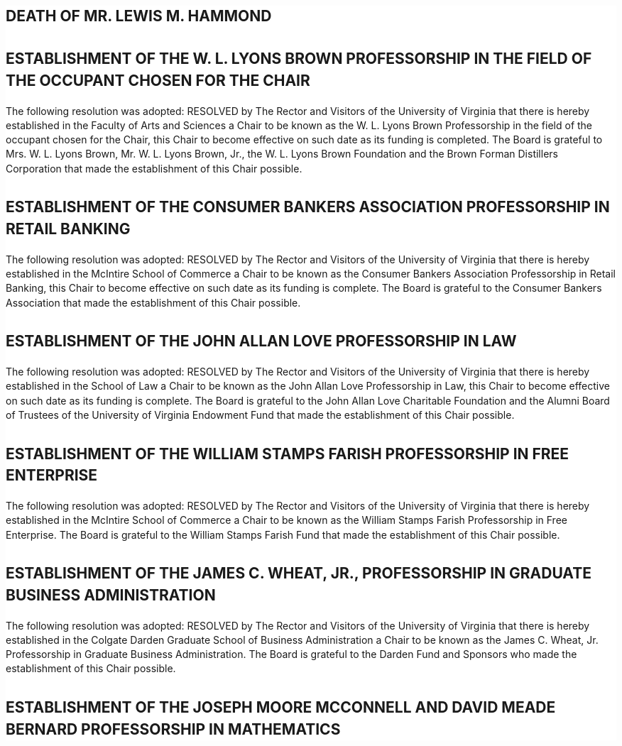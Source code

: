 ## DEATH OF MR. LEWIS M. HAMMOND

## ESTABLISHMENT OF THE W. L. LYONS BROWN PROFESSORSHIP IN THE FIELD OF THE OCCUPANT CHOSEN FOR THE CHAIR

The following resolution was adopted: RESOLVED by The Rector and Visitors of the University of Virginia that there is hereby established in the Faculty of Arts and Sciences a Chair to be known as the W. L. Lyons Brown Professorship in the field of the occupant chosen for the Chair, this Chair to become effective on such date as its funding is completed. The Board is grateful to Mrs. W. L. Lyons Brown, Mr. W. L. Lyons Brown, Jr., the W. L. Lyons Brown Foundation and the Brown Forman Distillers Corporation that made the establishment of this Chair possible.

## ESTABLISHMENT OF THE CONSUMER BANKERS ASSOCIATION PROFESSORSHIP IN RETAIL BANKING

The following resolution was adopted: RESOLVED by The Rector and Visitors of the University of Virginia that there is hereby established in the McIntire School of Commerce a Chair to be known as the Consumer Bankers Association Professorship in Retail Banking, this Chair to become effective on such date as its funding is complete. The Board is grateful to the Consumer Bankers Association that made the establishment of this Chair possible.

## ESTABLISHMENT OF THE JOHN ALLAN LOVE PROFESSORSHIP IN LAW

The following resolution was adopted: RESOLVED by The Rector and Visitors of the University of Virginia that there is hereby established in the School of Law a Chair to be known as the John Allan Love Professorship in Law, this Chair to become effective on such date as its funding is complete. The Board is grateful to the John Allan Love Charitable Foundation and the Alumni Board of Trustees of the University of Virginia Endowment Fund that made the establishment of this Chair possible.

## ESTABLISHMENT OF THE WILLIAM STAMPS FARISH PROFESSORSHIP IN FREE ENTERPRISE

The following resolution was adopted: RESOLVED by The Rector and Visitors of the University of Virginia that there is hereby established in the McIntire School of Commerce a Chair to be known as the William Stamps Farish Professorship in Free Enterprise. The Board is grateful to the William Stamps Farish Fund that made the establishment of this Chair possible.

## ESTABLISHMENT OF THE JAMES C. WHEAT, JR., PROFESSORSHIP IN GRADUATE BUSINESS ADMINISTRATION

The following resolution was adopted: RESOLVED by The Rector and Visitors of the University of Virginia that there is hereby established in the Colgate Darden Graduate School of Business Administration a Chair to be known as the James C. Wheat, Jr. Professorship in Graduate Business Administration. The Board is grateful to the Darden Fund and Sponsors who made the establishment of this Chair possible.

## ESTABLISHMENT OF THE JOSEPH MOORE MCCONNELL AND DAVID MEADE BERNARD PROFESSORSHIP IN MATHEMATICS
